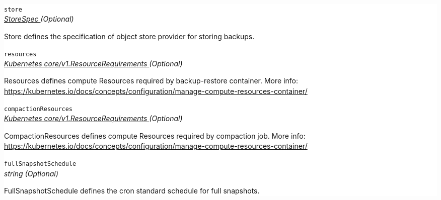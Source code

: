 </td>
</tr>
<tr>
<td>
<code>store</code></br>
<em>
<a href="#druid.gardener.cloud/v1alpha1.StoreSpec">
StoreSpec
</a>
</em>
</td>
<td>
<em>(Optional)</em>
<p>Store defines the specification of object store provider for storing backups.</p>
</td>
</tr>
<tr>
<td>
<code>resources</code></br>
<em>
<a href="https://kubernetes.io/docs/reference/generated/kubernetes-api/v1.25/#resourcerequirements-v1-core">
Kubernetes core/v1.ResourceRequirements
</a>
</em>
</td>
<td>
<em>(Optional)</em>
<p>Resources defines compute Resources required by backup-restore container.
More info: <a href="https://kubernetes.io/docs/concepts/configuration/manage-compute-resources-container/">https://kubernetes.io/docs/concepts/configuration/manage-compute-resources-container/</a></p>
</td>
</tr>
<tr>
<td>
<code>compactionResources</code></br>
<em>
<a href="https://kubernetes.io/docs/reference/generated/kubernetes-api/v1.25/#resourcerequirements-v1-core">
Kubernetes core/v1.ResourceRequirements
</a>
</em>
</td>
<td>
<em>(Optional)</em>
<p>CompactionResources defines compute Resources required by compaction job.
More info: <a href="https://kubernetes.io/docs/concepts/configuration/manage-compute-resources-container/">https://kubernetes.io/docs/concepts/configuration/manage-compute-resources-container/</a></p>
</td>
</tr>
<tr>
<td>
<code>fullSnapshotSchedule</code></br>
<em>
string
</em>
</td>
<td>
<em>(Optional)</em>
<p>FullSnapshotSchedule defines the cron standard schedule for full snapshots.</p>
</td>
</tr>